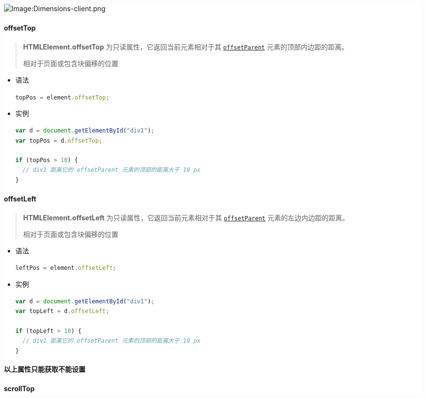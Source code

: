    ![Image:Dimensions-client.png](https://developer.mozilla.org/@api/deki/files/185/=Dimensions-client.png) 

#### offsetTop

>  **HTMLElement.offsetTop** 为只读属性，它返回当前元素相对于其 [`offsetParent`](https://developer.mozilla.org/zh-CN/docs/Web/API/HTMLElement/offsetParent) 元素的顶部内边距的距离。 
>
> 相对于页面或包含块偏移的位置

- 语法

  ```js
  topPos = element.offsetTop;
  ```

- 实例

  ```js
  var d = document.getElementById("div1");
  var topPos = d.offsetTop;
   
  if (topPos > 10) {
    // div1 距离它的 offsetParent 元素的顶部的距离大于 10 px
  }
  ```

  

#### offsetLeft

>  **HTMLElement.offsetLeft** 为只读属性，它返回当前元素相对于其 [`offsetParent`](https://developer.mozilla.org/zh-CN/docs/Web/API/HTMLElement/offsetParent) 元素的左边内边距的距离。 
>
> 相对于页面或包含块偏移的位置

- 语法

  ```js
  leftPos = element.offsetLeft;
  ```

- 实例

  ```js
  var d = document.getElementById("div1");
  var topLeft = d.offsetLeft;
   
  if (topLeft > 10) {
    // div1 距离它的 offsetParent 元素的顶部的距离大于 10 px
  }
  ```



#### 以上属性只能获取不能设置



#### scrollTop
